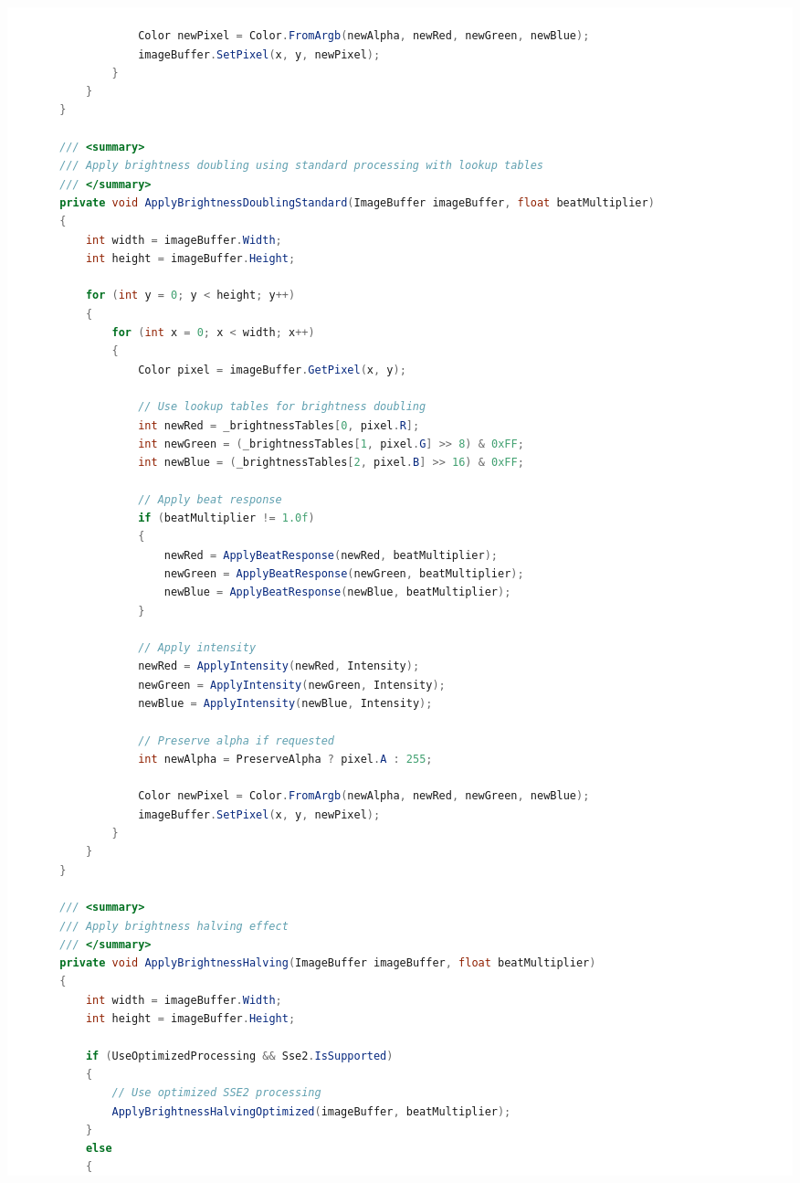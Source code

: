 ```csharp
                    
                    Color newPixel = Color.FromArgb(newAlpha, newRed, newGreen, newBlue);
                    imageBuffer.SetPixel(x, y, newPixel);
                }
            }
        }
        
        /// <summary>
        /// Apply brightness doubling using standard processing with lookup tables
        /// </summary>
        private void ApplyBrightnessDoublingStandard(ImageBuffer imageBuffer, float beatMultiplier)
        {
            int width = imageBuffer.Width;
            int height = imageBuffer.Height;
            
            for (int y = 0; y < height; y++)
            {
                for (int x = 0; x < width; x++)
                {
                    Color pixel = imageBuffer.GetPixel(x, y);
                    
                    // Use lookup tables for brightness doubling
                    int newRed = _brightnessTables[0, pixel.R];
                    int newGreen = (_brightnessTables[1, pixel.G] >> 8) & 0xFF;
                    int newBlue = (_brightnessTables[2, pixel.B] >> 16) & 0xFF;
                    
                    // Apply beat response
                    if (beatMultiplier != 1.0f)
                    {
                        newRed = ApplyBeatResponse(newRed, beatMultiplier);
                        newGreen = ApplyBeatResponse(newGreen, beatMultiplier);
                        newBlue = ApplyBeatResponse(newBlue, beatMultiplier);
                    }
                    
                    // Apply intensity
                    newRed = ApplyIntensity(newRed, Intensity);
                    newGreen = ApplyIntensity(newGreen, Intensity);
                    newBlue = ApplyIntensity(newBlue, Intensity);
                    
                    // Preserve alpha if requested
                    int newAlpha = PreserveAlpha ? pixel.A : 255;
                    
                    Color newPixel = Color.FromArgb(newAlpha, newRed, newGreen, newBlue);
                    imageBuffer.SetPixel(x, y, newPixel);
                }
            }
        }
        
        /// <summary>
        /// Apply brightness halving effect
        /// </summary>
        private void ApplyBrightnessHalving(ImageBuffer imageBuffer, float beatMultiplier)
        {
            int width = imageBuffer.Width;
            int height = imageBuffer.Height;
            
            if (UseOptimizedProcessing && Sse2.IsSupported)
            {
                // Use optimized SSE2 processing
                ApplyBrightnessHalvingOptimized(imageBuffer, beatMultiplier);
            }
            else
            {
```